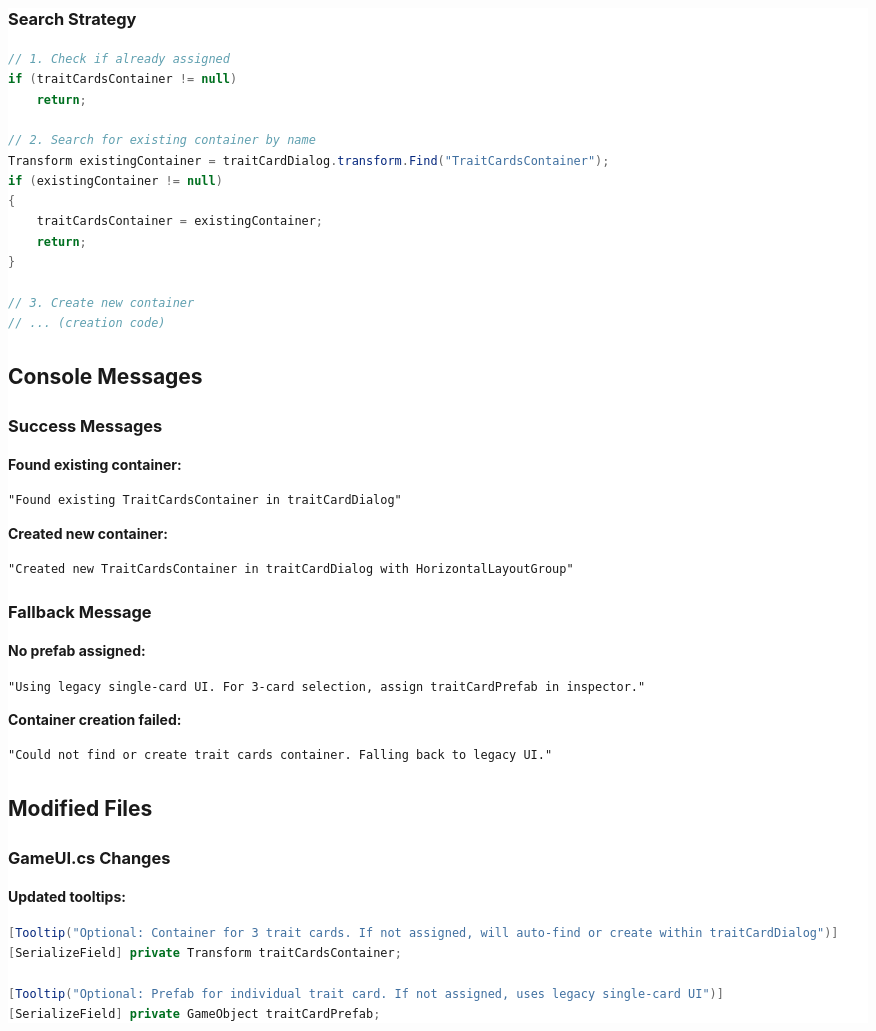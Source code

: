 ### Search Strategy

```csharp
// 1. Check if already assigned
if (traitCardsContainer != null)
    return;

// 2. Search for existing container by name
Transform existingContainer = traitCardDialog.transform.Find("TraitCardsContainer");
if (existingContainer != null)
{
    traitCardsContainer = existingContainer;
    return;
}

// 3. Create new container
// ... (creation code)
```

## Console Messages

### Success Messages

**Found existing container:**
```
"Found existing TraitCardsContainer in traitCardDialog"
```

**Created new container:**
```
"Created new TraitCardsContainer in traitCardDialog with HorizontalLayoutGroup"
```

### Fallback Message

**No prefab assigned:**
```
"Using legacy single-card UI. For 3-card selection, assign traitCardPrefab in inspector."
```

**Container creation failed:**
```
"Could not find or create trait cards container. Falling back to legacy UI."
```

## Modified Files

### GameUI.cs Changes

**Updated tooltips:**
```csharp
[Tooltip("Optional: Container for 3 trait cards. If not assigned, will auto-find or create within traitCardDialog")]
[SerializeField] private Transform traitCardsContainer;

[Tooltip("Optional: Prefab for individual trait card. If not assigned, uses legacy single-card UI")]
[SerializeField] private GameObject traitCardPrefab;
```
